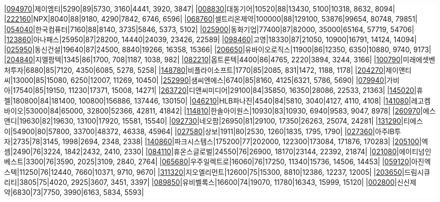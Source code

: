 |[094970](https://finance.daum.net/quotes/A094970)|제이엠티|5290|89|5730, 3160|4441, 3920, 3847|
|[008830](https://finance.daum.net/quotes/A008830)|대동기어|10520|88|13430, 5100|10318, 8632, 8094|
|[222160](https://finance.daum.net/quotes/A222160)|NPX|8040|88|9180, 4290|7842, 6746, 6596|
|[068760](https://finance.daum.net/quotes/A068760)|셀트리온제약|100000|88|129100, 53876|99654, 80748, 79851|
|[054040](https://finance.daum.net/quotes/A054040)|한국컴퓨터|7160|88|8140, 3735|5846, 5373, 5102|
|[025900](https://finance.daum.net/quotes/A025900)|동화기업|77400|87|82000, 35000|65164, 57719, 54706|
|[123860](https://finance.daum.net/quotes/A123860)|아나패스|25950|87|28200, 14440|24039, 23426, 22589|
|[098460](https://finance.daum.net/quotes/A098460)|고영|18330|87|21050, 10900|16791, 14124, 14094|
|[025950](https://finance.daum.net/quotes/A025950)|동신건설|19640|87|24500, 8840|19266, 16358, 15366|
|[206650](https://finance.daum.net/quotes/A206650)|유바이오로직스|11900|86|12350, 6350|10880, 9740, 9173|
|[204840](https://finance.daum.net/quotes/A204840)|지엘팜텍|1345|86|1700, 708|1187, 1038, 982|
|[082210](https://finance.daum.net/quotes/A082210)|옵트론텍|4400|86|4765, 2220|3894, 3244, 3166|
|[100790](https://finance.daum.net/quotes/A100790)|미래에셋벤처투자|6880|85|7120, 4350|6085, 5278, 5258|
|[148780](https://finance.daum.net/quotes/A148780)|비플라이소프트|1770|85|2085, 831|1472, 1188, 1178|
|[204270](https://finance.daum.net/quotes/A204270)|제이앤티씨|13000|85|15080, 6250|12007, 11269, 10450|
|[252990](https://finance.daum.net/quotes/A252990)|샘씨엔에스|6740|85|8160, 4125|6321, 5786, 5690|
|[079940](https://finance.daum.net/quotes/A079940)|가비아|17540|85|19150, 11230|17371, 15008, 14271|
|[263720](https://finance.daum.net/quotes/A263720)|디앤씨미디어|29100|84|35850, 16350|28086, 22533, 21363|
|[145020](https://finance.daum.net/quotes/A145020)|휴젤|180800|84|181400, 100800|156886, 137446, 130150|
|[046210](https://finance.daum.net/quotes/A046210)|HLB파나진|4540|84|5810, 3040|4127, 4110, 4108|
|[141080](https://finance.daum.net/quotes/A141080)|레고켐바이오|53000|84|65000, 32800|52366, 42811, 41842|
|[114810](https://finance.daum.net/quotes/A114810)|한솔아이원스|10930|83|10930, 6940|9583, 9047, 8978|
|[260970](https://finance.daum.net/quotes/A260970)|에스앤디|19630|82|19630, 13100|17920, 15581, 15540|
|[092730](https://finance.daum.net/quotes/A092730)|네오팜|26950|81|29100, 17350|26263, 25074, 24281|
|[131290](https://finance.daum.net/quotes/A131290)|티에스이|54900|80|57800, 33700|48372, 46338, 45964|
|[027580](https://finance.daum.net/quotes/A027580)|상보|1911|80|2530, 1260|1835, 1795, 1790|
|[027360](https://finance.daum.net/quotes/A027360)|아주IB투자|2735|78|3145, 1998|2694, 2348, 2338|
|[140860](https://finance.daum.net/quotes/A140860)|파크시스템스|175200|77|202000, 122300|173084, 171876, 170283|
|[205100](https://finance.daum.net/quotes/A205100)|엑셈|2490|76|3224, 1842|2432, 2410, 2330|
|[084110](https://finance.daum.net/quotes/A084110)|휴온스글로벌|24550|76|26900, 18170|23144, 22392, 21874|
|[021080](https://finance.daum.net/quotes/A021080)|에이티넘인베스트|3300|76|3590, 2025|3109, 2840, 2764|
|[065680](https://finance.daum.net/quotes/A065680)|우주일렉트로|16060|76|17250, 11340|15736, 14506, 14453|
|[059120](https://finance.daum.net/quotes/A059120)|아진엑스텍|11250|76|12440, 7660|10371, 9710, 9670|
|[311320](https://finance.daum.net/quotes/A311320)|지오엘리먼트|12600|75|15300, 8810|12386, 12237, 12005|
|[203650](https://finance.daum.net/quotes/A203650)|드림시큐리티|3805|75|4020, 2925|3607, 3451, 3397|
|[089850](https://finance.daum.net/quotes/A089850)|유비벨록스|16600|74|19070, 11780|16343, 15999, 15120|
|[002800](https://finance.daum.net/quotes/A002800)|신신제약|6830|73|7750, 3990|6163, 5834, 5593|
